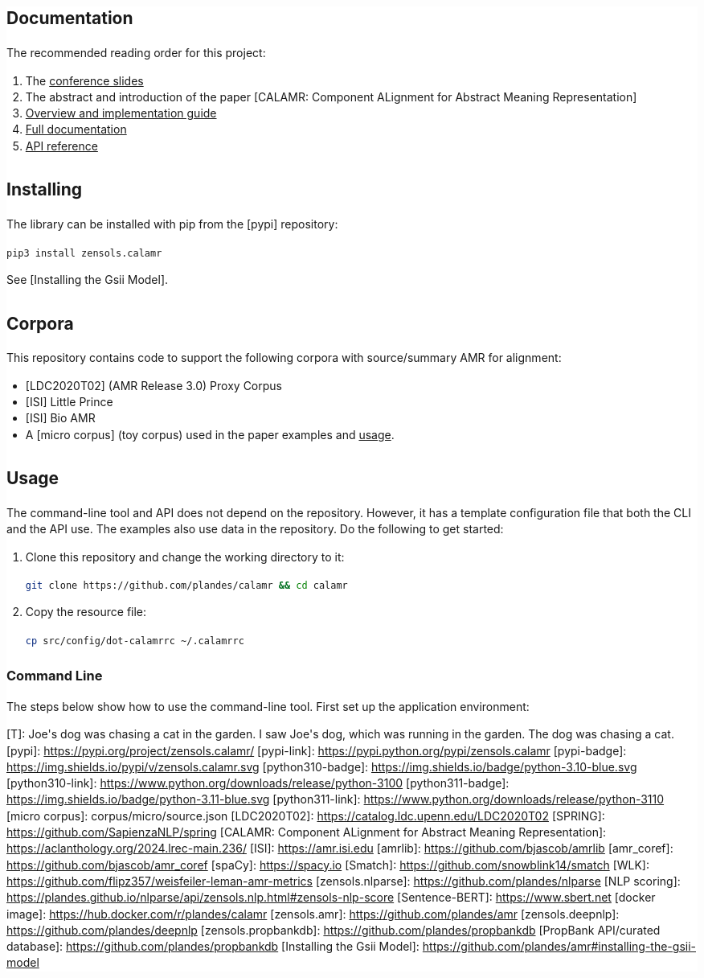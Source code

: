 

## Documentation

The recommended reading order for this project:

1. The [conference slides](https://plandes.github.io/calamr/doc/CalamrSlides.pdf)
1. The abstract and introduction of the paper [CALAMR: Component ALignment for
   Abstract Meaning Representation]
1. [Overview and implementation guide](https://plandes.github.io/calamr/doc/CalamrImplementGuide.pdf)
1. [Full documentation](https://plandes.github.io/calamr/index.html)
1. [API reference](https://plandes.github.io/calamr/api.html)


## Installing

The library can be installed with pip from the [pypi] repository:
```bash
pip3 install zensols.calamr
```

See [Installing the Gsii Model].


## Corpora

This repository contains code to support the following corpora with
source/summary AMR for alignment:

* [LDC2020T02] (AMR Release 3.0) Proxy Corpus
* [ISI] Little Prince
* [ISI] Bio AMR
* A [micro corpus] (toy corpus) used in the paper examples and [usage](#usage).


## Usage

The command-line tool and API does not depend on the repository.  However, it
has a template configuration file that both the CLI and the API use.  The
examples also use data in the repository.  Do the following to get started:

1. Clone this repository and change the working directory to it:
   ```bash
   git clone https://github.com/plandes/calamr && cd calamr
   ```
1. Copy the resource file:
   ```bash
   cp src/config/dot-calamrrc ~/.calamrrc
   ```


### Command Line

The steps below show how to use the command-line tool.  First set up the
application environment:


   [T]: Joe's dog was chasing a cat in the garden. I saw Joe's dog, which was running in the garden. The dog was chasing a cat.
[pypi]: https://pypi.org/project/zensols.calamr/
[pypi-link]: https://pypi.python.org/pypi/zensols.calamr
[pypi-badge]: https://img.shields.io/pypi/v/zensols.calamr.svg
[python310-badge]: https://img.shields.io/badge/python-3.10-blue.svg
[python310-link]: https://www.python.org/downloads/release/python-3100
[python311-badge]: https://img.shields.io/badge/python-3.11-blue.svg
[python311-link]: https://www.python.org/downloads/release/python-3110
[micro corpus]: corpus/micro/source.json
[LDC2020T02]: https://catalog.ldc.upenn.edu/LDC2020T02
[SPRING]: https://github.com/SapienzaNLP/spring
[CALAMR: Component ALignment for Abstract Meaning Representation]: https://aclanthology.org/2024.lrec-main.236/
[ISI]: https://amr.isi.edu
[amrlib]: https://github.com/bjascob/amrlib
[amr_coref]: https://github.com/bjascob/amr_coref
[spaCy]: https://spacy.io
[Smatch]: https://github.com/snowblink14/smatch
[WLK]: https://github.com/flipz357/weisfeiler-leman-amr-metrics
[zensols.nlparse]: https://github.com/plandes/nlparse
[NLP scoring]: https://plandes.github.io/nlparse/api/zensols.nlp.html#zensols-nlp-score
[Sentence-BERT]: https://www.sbert.net
[docker image]: https://hub.docker.com/r/plandes/calamr
[zensols.amr]: https://github.com/plandes/amr
[zensols.deepnlp]: https://github.com/plandes/deepnlp
[zensols.propbankdb]: https://github.com/plandes/propbankdb
[PropBank API/curated database]: https://github.com/plandes/propbankdb
[Installing the Gsii Model]: https://github.com/plandes/amr#installing-the-gsii-model